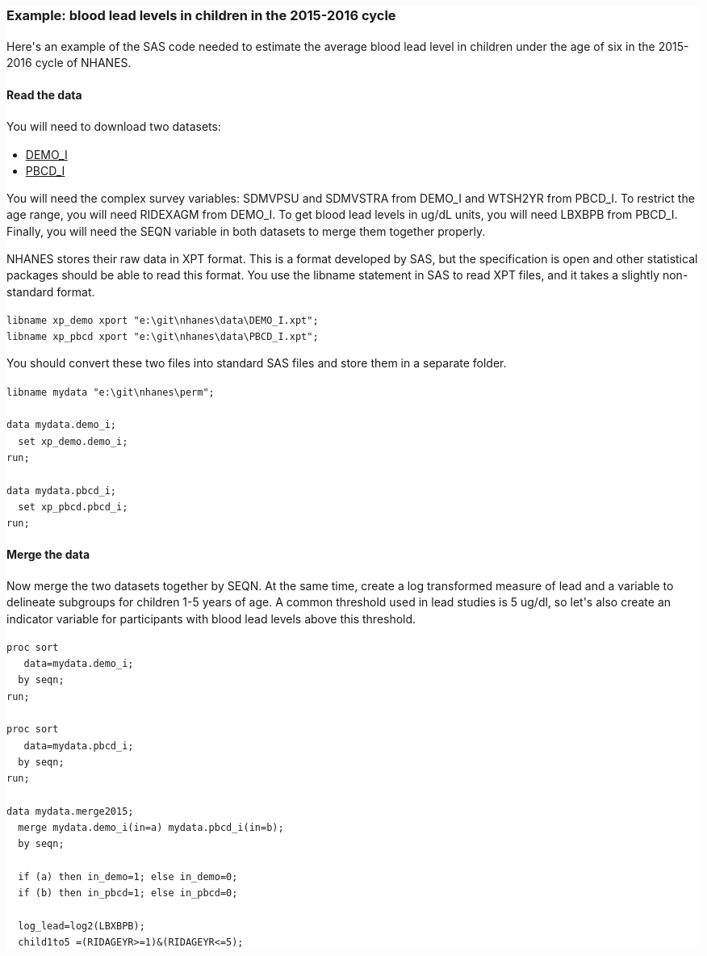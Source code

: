 ### Example: blood lead levels in children in the 2015-2016 cycle

Here's an example of the SAS code needed to estimate the average blood lead level in children under the age of six in the 2015-2016 cycle of NHANES.

#### Read the data

You will need to download two datasets:

+ [DEMO_I][ddem]
+ [PBCD_I][dpbc]

You will need the complex survey variables: SDMVPSU and SDMVSTRA from DEMO_I and WTSH2YR from PBCD_I. To restrict the age range, you will need RIDEXAGM from DEMO_I. To get blood lead levels in ug/dL units, you will need LBXBPB from PBCD_I. Finally, you will need the SEQN variable in both datasets to merge them together properly.

NHANES stores their raw data in XPT format. This is a format developed by SAS, but the specification is open and other statistical packages should be able to read this format. You use the libname statement in SAS to read XPT files, and it takes a slightly non-standard format.

```{}
libname xp_demo xport "e:\git\nhanes\data\DEMO_I.xpt";
libname xp_pbcd xport "e:\git\nhanes\data\PBCD_I.xpt";
```

You should convert these two files into standard SAS files and store them in a separate folder.

```{}
libname mydata "e:\git\nhanes\perm";

data mydata.demo_i;
  set xp_demo.demo_i;
run;

data mydata.pbcd_i;
  set xp_pbcd.pbcd_i;
run;
```

#### Merge the data

Now merge the two datasets together by SEQN. At the same time, create a log transformed measure of lead and a variable to delineate subgroups for children 1-5 years of age. A common threshold used in lead studies is 5 ug/dl, so let's also create an indicator variable for participants with blood lead levels above this threshold.

```{}
proc sort
   data=mydata.demo_i;
  by seqn;
run;

proc sort
   data=mydata.pbcd_i;
  by seqn;
run;

data mydata.merge2015;
  merge mydata.demo_i(in=a) mydata.pbcd_i(in=b);
  by seqn;

  if (a) then in_demo=1; else in_demo=0;
  if (b) then in_pbcd=1; else in_pbcd=0;

  log_lead=log2(LBXBPB);
  child1to5 =(RIDAGEYR>=1)&(RIDAGEYR<=5);
```

[hist]: https://www.cdc.gov/nchs/nhanes/history.htm
[main]: https://www.cdc.gov/nchs/nhanes/index.htm
[desi]: https://www.cdc.gov/nchs/data/series/sr_02/sr02-184-508.pdf
[pand]: https://wwwn.cdc.gov/nchs/nhanes/continuousnhanes/overviewbrief.aspx?cycle=2017-2020
[spec]: https://wwwn.cdc.gov/nchs/nhanes/continuousnhanes/overviewlab.aspx?BeginYear=2015
[stat]: https://wwwn.cdc.gov/nchs/data/nhanes/analyticguidelines/11-16-analytic-guidelines.pdf
[tuto]: https://wwwn.cdc.gov/nchs/nhanes/tutorials/module4.aspx
[demo]: https://wwwn.cdc.gov/nchs/nhanes/search/datapage.aspx?Component=Demographics&CycleBeginYear=2015
[diet]: https://wwwn.cdc.gov/nchs/nhanes/search/datapage.aspx?Component=Dietary&CycleBeginYear=2015
[exam]: https://wwwn.cdc.gov/nchs/nhanes/search/datapage.aspx?Component=Examination&CycleBeginYear=2015
[labo]: https://wwwn.cdc.gov/nchs/nhanes/search/datapage.aspx?Component=Laboratory&CycleBeginYear=2015
[ques]: https://wwwn.cdc.gov/nchs/nhanes/search/datapage.aspx?Component=Questionnaire&CycleBeginYear=2015
[ddem]: https://wwwn.cdc.gov/Nchs/Nhanes/2015-2016/DEMO_I.XPT
[dpbc]: https://wwwn.cdc.gov/Nchs/Nhanes/2015-2016/PBCD_I.XPT